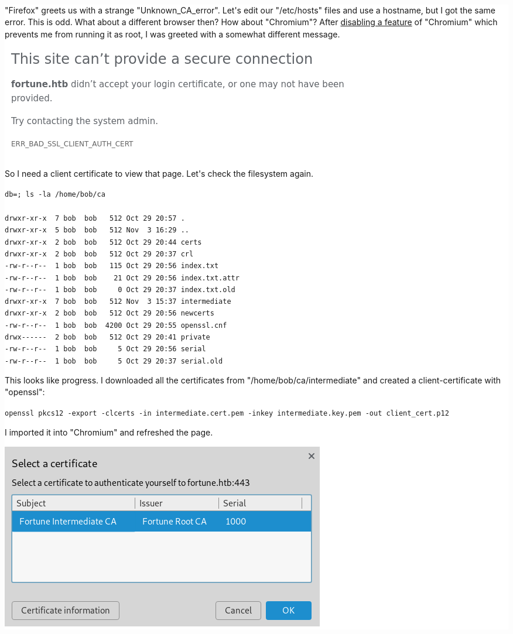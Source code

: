 "Firefox" greets us with a strange "Unknown_CA_error".
Let's edit our "/etc/hosts" files and use a hostname, but I got the same error. This is odd. What about a different browser then? How about "Chromium"?
After <a href="https://highon.coffee/blog/kali-chromium-install" target="_blank">disabling a feature</a> of "Chromium" which prevents me from running it as root, 
I was greeted with a somewhat different message.

![https_chromium_error](https_chromium_error.png)

So I need a client certificate to view that page. Let's check the filesystem again.

```
db=; ls -la /home/bob/ca

drwxr-xr-x  7 bob  bob   512 Oct 29 20:57 .
drwxr-xr-x  5 bob  bob   512 Nov  3 16:29 ..
drwxr-xr-x  2 bob  bob   512 Oct 29 20:44 certs
drwxr-xr-x  2 bob  bob   512 Oct 29 20:37 crl
-rw-r--r--  1 bob  bob   115 Oct 29 20:56 index.txt
-rw-r--r--  1 bob  bob    21 Oct 29 20:56 index.txt.attr
-rw-r--r--  1 bob  bob     0 Oct 29 20:37 index.txt.old
drwxr-xr-x  7 bob  bob   512 Nov  3 15:37 intermediate
drwxr-xr-x  2 bob  bob   512 Oct 29 20:56 newcerts
-rw-r--r--  1 bob  bob  4200 Oct 29 20:55 openssl.cnf
drwx------  2 bob  bob   512 Oct 29 20:41 private
-rw-r--r--  1 bob  bob     5 Oct 29 20:56 serial
-rw-r--r--  1 bob  bob     5 Oct 29 20:37 serial.old
```

This looks like progress.
I downloaded all the certificates from "/home/bob/ca/intermediate" and created a client-certificate with "openssl":

`openssl pkcs12 -export -clcerts -in intermediate.cert.pem -inkey intermediate.key.pem -out client_cert.p12`

I imported it into "Chromium" and refreshed the page.

![https_chromium_select_cert](https_chromium_select_cert.png)
